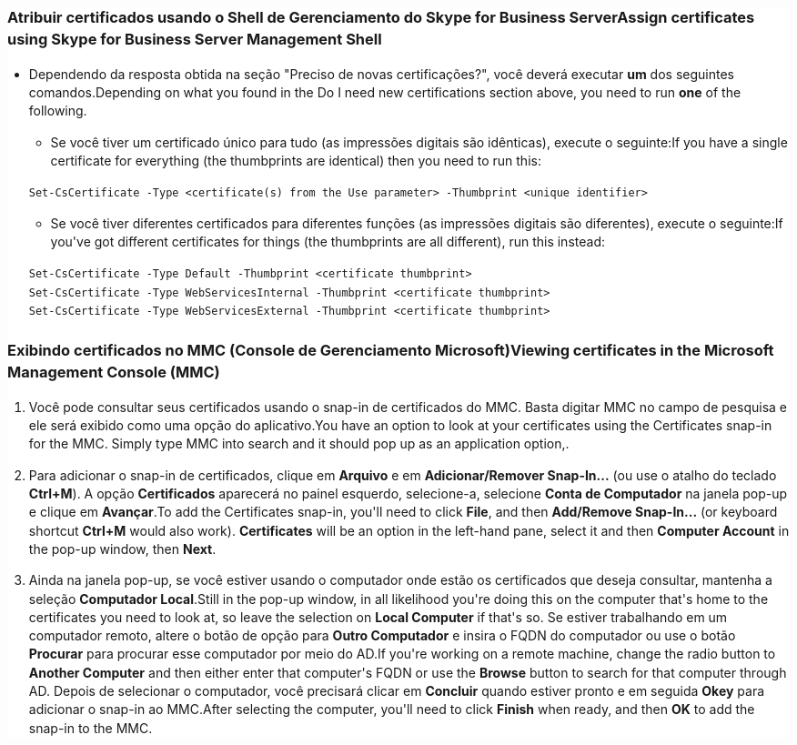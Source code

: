 ### <a name="assign-certificates-using-skype-for-business-server-management-shell"></a><span data-ttu-id="59d49-220">Atribuir certificados usando o Shell de Gerenciamento do Skype for Business Server</span><span class="sxs-lookup"><span data-stu-id="59d49-220">Assign certificates using Skype for Business Server Management Shell</span></span>

- <span data-ttu-id="59d49-221">Dependendo da resposta obtida na seção "Preciso de novas certificações?", você deverá executar **um** dos seguintes comandos.</span><span class="sxs-lookup"><span data-stu-id="59d49-221">Depending on what you found in the Do I need new certifications section above, you need to run **one** of the following.</span></span>
    
  - <span data-ttu-id="59d49-222">Se você tiver um certificado único para tudo (as impressões digitais são idênticas), execute o seguinte:</span><span class="sxs-lookup"><span data-stu-id="59d49-222">If you have a single certificate for everything (the thumbprints are identical) then you need to run this:</span></span>
    
  ```
  Set-CsCertificate -Type <certificate(s) from the Use parameter> -Thumbprint <unique identifier>
  ```

  - <span data-ttu-id="59d49-223">Se você tiver diferentes certificados para diferentes funções (as impressões digitais são diferentes), execute o seguinte:</span><span class="sxs-lookup"><span data-stu-id="59d49-223">If you've got different certificates for things (the thumbprints are all different), run this instead:</span></span>
    
  ```
  Set-CsCertificate -Type Default -Thumbprint <certificate thumbprint>
  Set-CsCertificate -Type WebServicesInternal -Thumbprint <certificate thumbprint>
  Set-CsCertificate -Type WebServicesExternal -Thumbprint <certificate thumbprint>
  ```

### <a name="viewing-certificates-in-the-microsoft-management-console-mmc"></a><span data-ttu-id="59d49-224">Exibindo certificados no MMC (Console de Gerenciamento Microsoft)</span><span class="sxs-lookup"><span data-stu-id="59d49-224">Viewing certificates in the Microsoft Management Console (MMC)</span></span>

1. <span data-ttu-id="59d49-p117">Você pode consultar seus certificados usando o snap-in de certificados do MMC. Basta digitar MMC no campo de pesquisa e ele será exibido como uma opção do aplicativo.</span><span class="sxs-lookup"><span data-stu-id="59d49-p117">You have an option to look at your certificates using the Certificates snap-in for the MMC. Simply type MMC into search and it should pop up as an application option,.</span></span>
    
2. <span data-ttu-id="59d49-p118">Para adicionar o snap-in de certificados, clique em **Arquivo** e em **Adicionar/Remover Snap-In...** (ou use o atalho do teclado **Ctrl+M**). A opção **Certificados** aparecerá no painel esquerdo, selecione-a, selecione **Conta de Computador** na janela pop-up e clique em **Avançar**.</span><span class="sxs-lookup"><span data-stu-id="59d49-p118">To add the Certificates snap-in, you'll need to click **File**, and then **Add/Remove Snap-In...** (or keyboard shortcut **Ctrl+M** would also work). **Certificates** will be an option in the left-hand pane, select it and then **Computer Account** in the pop-up window, then **Next**.</span></span>
    
3. <span data-ttu-id="59d49-229">Ainda na janela pop-up, se você estiver usando o computador onde estão os certificados que deseja consultar, mantenha a seleção **Computador Local**.</span><span class="sxs-lookup"><span data-stu-id="59d49-229">Still in the pop-up window, in all likelihood you're doing this on the computer that's home to the certificates you need to look at, so leave the selection on **Local Computer** if that's so.</span></span> <span data-ttu-id="59d49-230">Se estiver trabalhando em um computador remoto, altere o botão de opção para **Outro Computador** e insira o FQDN do computador ou use o botão **Procurar** para procurar esse computador por meio do AD.</span><span class="sxs-lookup"><span data-stu-id="59d49-230">If you're working on a remote machine, change the radio button to **Another Computer** and then either enter that computer's FQDN or use the **Browse** button to search for that computer through AD.</span></span> <span data-ttu-id="59d49-231">Depois de selecionar o computador, você precisará clicar em **Concluir** quando estiver pronto e em seguida **Okey** para adicionar o snap-in ao MMC.</span><span class="sxs-lookup"><span data-stu-id="59d49-231">After selecting the computer, you'll need to click **Finish** when ready, and then **OK** to add the snap-in to the MMC.</span></span>
